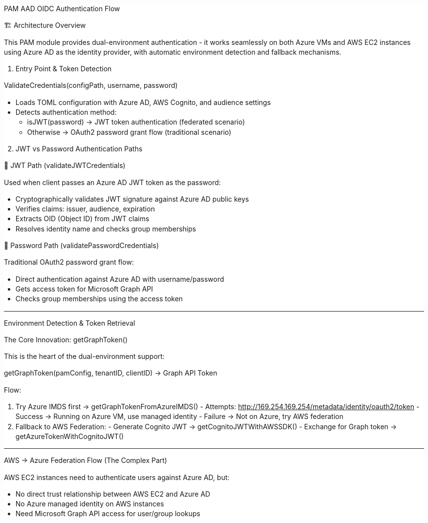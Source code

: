 PAM AAD OIDC Authentication Flow 

  🏗️ Architecture Overview

This PAM module provides dual-environment authentication - it works seamlessly on both Azure VMs and AWS EC2 instances using Azure AD as the identity provider, with automatic environment detection and fallback mechanisms.

  1. Entry Point & Token Detection

  ValidateCredentials(configPath, username, password)
  - Loads TOML configuration with Azure AD, AWS Cognito, and audience settings
  - Detects authentication method:
    - isJWT(password) → JWT token authentication (federated scenario)
    - Otherwise → OAuth2 password grant flow (traditional scenario)

  2. JWT vs Password Authentication Paths

  🔐 JWT Path (validateJWTCredentials)

  Used when client passes an Azure AD JWT token as the password:
  - Cryptographically validates JWT signature against Azure AD public keys
  - Verifies claims: issuer, audience, expiration
  - Extracts OID (Object ID) from JWT claims
  - Resolves identity name and checks group memberships

  🔑 Password Path (validatePasswordCredentials)

  Traditional OAuth2 password grant flow:
  - Direct authentication against Azure AD with username/password
  - Gets access token for Microsoft Graph API
  - Checks group memberships using the access token

  ---
   Environment Detection & Token Retrieval

  The Core Innovation: getGraphToken()

  This is the heart of the dual-environment support:

  getGraphToken(pamConfig, tenantID, clientID) → Graph API Token

  Flow:
  1. Try Azure IMDS first → getGraphTokenFromAzureIMDS()
    - Attempts: http://169.254.169.254/metadata/identity/oauth2/token
    - Success → Running on Azure VM, use managed identity
    - Failure → Not on Azure, try AWS federation
  2. Fallback to AWS Federation:
    - Generate Cognito JWT → getCognitoJWTWithAWSSDK()
    - Exchange for Graph token → getAzureTokenWithCognitoJWT()

  ---
  AWS → Azure Federation Flow (The Complex Part)

  AWS EC2 instances need to authenticate users against Azure AD, but:
  - No direct trust relationship between AWS EC2 and Azure AD
  - No Azure managed identity on AWS instances
  - Need Microsoft Graph API access for user/group lookups
